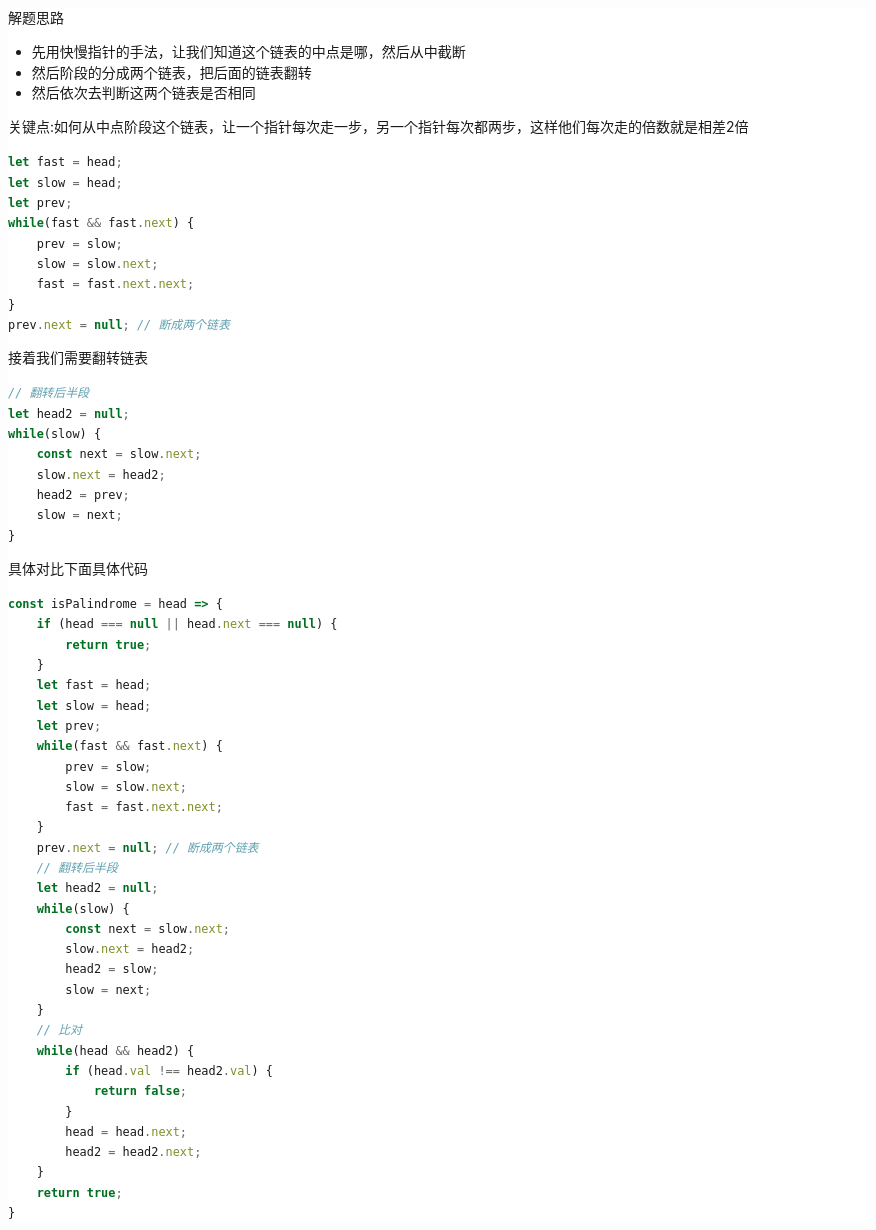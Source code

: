 解题思路
- 先用快慢指针的手法，让我们知道这个链表的中点是哪，然后从中截断
- 然后阶段的分成两个链表，把后面的链表翻转
- 然后依次去判断这两个链表是否相同

关键点:如何从中点阶段这个链表，让一个指针每次走一步，另一个指针每次都两步，这样他们每次走的倍数就是相差2倍
```js
let fast = head;
let slow = head;
let prev;
while(fast && fast.next) {
    prev = slow;
    slow = slow.next;
    fast = fast.next.next;
}
prev.next = null; // 断成两个链表
```
接着我们需要翻转链表
```js
// 翻转后半段
let head2 = null;
while(slow) {
    const next = slow.next;
    slow.next = head2;
    head2 = prev;
    slow = next;
}
```
具体对比下面具体代码
```js
const isPalindrome = head => {
    if (head === null || head.next === null) {
        return true;
    }
    let fast = head;
    let slow = head;
    let prev;
    while(fast && fast.next) {
        prev = slow;
        slow = slow.next;
        fast = fast.next.next;
    }
    prev.next = null; // 断成两个链表
    // 翻转后半段
    let head2 = null;
    while(slow) {
        const next = slow.next;
        slow.next = head2;
        head2 = slow;
        slow = next;
    }
    // 比对
    while(head && head2) {
        if (head.val !== head2.val) {
            return false;
        }
        head = head.next;
        head2 = head2.next;
    }
    return true;
}
```
